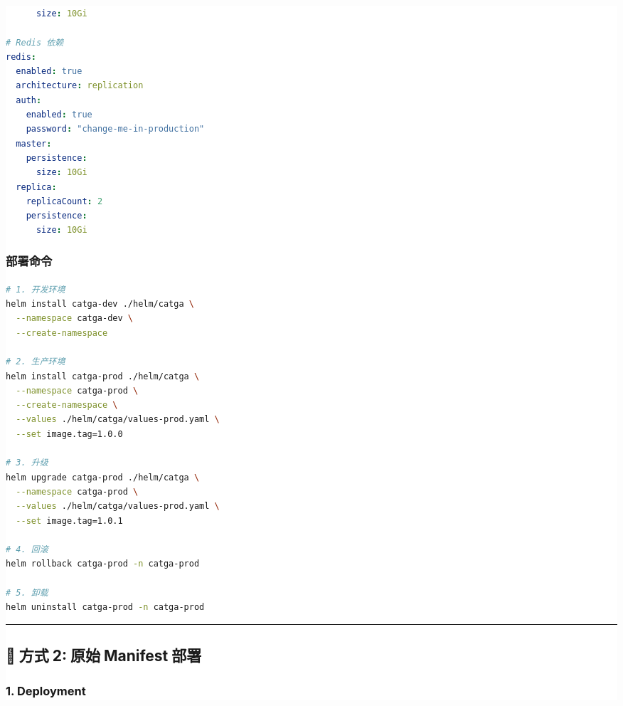 ```yaml
      size: 10Gi

# Redis 依赖
redis:
  enabled: true
  architecture: replication
  auth:
    enabled: true
    password: "change-me-in-production"
  master:
    persistence:
      size: 10Gi
  replica:
    replicaCount: 2
    persistence:
      size: 10Gi
```

### 部署命令

```bash
# 1. 开发环境
helm install catga-dev ./helm/catga \
  --namespace catga-dev \
  --create-namespace

# 2. 生产环境
helm install catga-prod ./helm/catga \
  --namespace catga-prod \
  --create-namespace \
  --values ./helm/catga/values-prod.yaml \
  --set image.tag=1.0.0

# 3. 升级
helm upgrade catga-prod ./helm/catga \
  --namespace catga-prod \
  --values ./helm/catga/values-prod.yaml \
  --set image.tag=1.0.1

# 4. 回滚
helm rollback catga-prod -n catga-prod

# 5. 卸载
helm uninstall catga-prod -n catga-prod
```

---

## 📄 方式 2: 原始 Manifest 部署

### 1. Deployment
